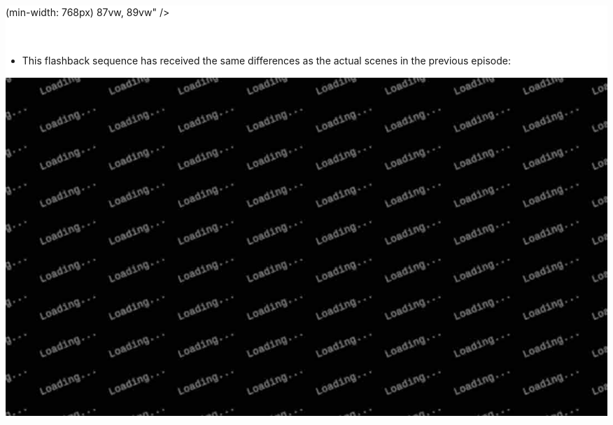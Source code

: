  (min-width: 768px) 87vw,
 89vw" />
</div>

<br>

- This flashback sequence has received the same differences as the actual scenes in the previous episode:

<div id="container1" class="twentytwenty-container">
 <img width="100%" height="100%" class="lazyload" src="./../images/loading.jpg"
 data-src="./../images/SC43/tv-05140-1090px.jpg"
 data-srcset="./../images/SC43/tv-05140-512px.jpg 512w,
 ./../images/SC43/tv-05140-768px.jpg 768w,
 ./../images/SC43/tv-05140-1090px.jpg 1090w"
 sizes="(min-width: 1218px) 1090px,
 (min-width: 768px) 87vw,
 89vw" />
